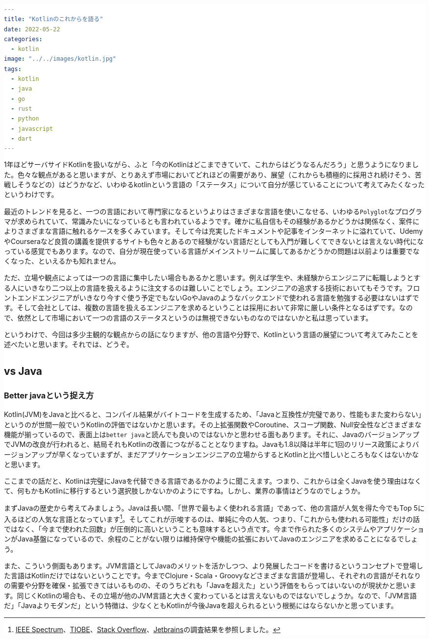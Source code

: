 ```yaml
---
title: "Kotlinのこれからを語る"
date: 2022-05-22
categories: 
  - kotlin
image: "../../images/kotlin.jpg"
tags:
  - kotlin
  - java
  - go
  - rust
  - python
  - javascript
  - dart
---
```


1年ほどサーバサイドKotlinを扱いながら、ふと「今のKotlinはどこまできていて、これからはどうなるんだろう」と思うようになりました。色々な観点があると思いますが、とりあえず市場においてどれほどの需要があり、展望（これからも積極的に採用され続けそう、苦戦しそうなどの）はどうかなど、いわゆるkotlinという言語の「ステータス」について自分が感じていることについて考えてみたくなったというわけです。

最近のトレンドを見ると、一つの言語において専門家になるというよりはさまざまな言語を使いこなせる、いわゆる`Polyglot`なプログラマが求められていて、常識みたいになっているとも言われているようです。確かに私自信もその経験があるかどうかは関係なく、案件によりさまざまな言語に触れるケースを多くみています。そして今は充実したドキュメントや記事をインターネットに溢れていて、UdemyやCourseraなど良質の講義を提供するサイトも色々とあるので経験がない言語だとしても入門が難しくてできないとは言えない時代になっている感覚でもあります。なので、自分が現在使っている言語がメインストリームに属してあるかどうかの問題は以前よりは重要でなくなった、といえるかも知れません。

ただ、立場や観点によっては一つの言語に集中したい場合もあるかと思います。例えば学生や、未経験からエンジニアに転職しようとする人にいきなり二つ以上の言語を扱えるように注文するのは難しいことでしょう。エンジニアの追求する技術においてもそうです。フロントエンドエンジニアがいきなり今すぐ使う予定でもないGoやJavaのようなバックエンドで使われる言語を勉強する必要はないはずです。そして会社としては、複数の言語を扱えるエンジニアを求めるということは採用において非常に厳しい条件となるはずです。なので、依然として市場において一つの言語のステータスというのは無視できないものなのではないかと私は思っています。

というわけで、今回は多少主観的な観点からの話になりますが、他の言語や分野で、Kotlinという言語の展望について考えてみたことを述べたいと思います。それでは、どうぞ。

## vs Java

### Better javaという捉え方

Kotlin(JVM)をJavaと比べると、コンパイル結果がバイトコードを生成するため、「Javaと互換性が完璧であり、性能もまた変わらない」というのが世間一般でいうKotlinの評価ではないかと思います。その上拡張関数やCoroutine、スコープ関数、Null安全性などさまざまな機能が揃っているので、表面上は`better java`と読んでも良いのではないかと思わせる面もあります。それに、JavaのバージョンアップでJVMの改良が行われると、結局それもKotlinの改善につながることとなりますね。Javaも1.8以降は半年に1回のリリース政策によりバージョンアップが早くなっていまずが、まだアプリケーションエンジニアの立場からするとKotlinと比べ惜しいところもなくはないかなと思います。

ここまでの話だと、Kotlinは完璧にJavaを代替できる言語であるかのように聞こえます。つまり、これからは全くJavaを使う理由はなくて、何もかもKotlinに移行するという選択肢しかないかのようにですね。しかし、業界の事情はどうなのでしょうか。

まずJavaの歴史から考えてみましょう。Javaは長い間、「世界で最もよく使われる言語」であって、他の言語が人気を得た今でもTop 5に入るほどの人気な言語となっています[^1]。そしてこれが示唆するのは、単純に今の人気、つまり、「これからも使われる可能性」だけの話ではなく、「今まで使われた回数」が圧倒的に高いということも意味するという点です。今まで作られた多くのシステムやアプリケーションがJava基盤になっているので、余程のことがない限りは維持保守や機能の拡張においてJavaのエンジニアを求めることになるでしょう。

また、こういう側面もあります。JVM言語としてJavaのメリットを活かしつつ、より発展したコードを書けるというコンセプトで登場した言語はKotlinだけではないということです。今までClojure・Scala・Groovyなどさまざまな言語が登場し、それぞれの言語がそれなりの需要や分野を確保・拡張できてはいるものの、そのうちどれも「Javaを超えた」という評価をもらってはいないのが現状かと思います。同じくKotlinの場合も、その立場が他のJVM言語と大きく変わっているとは言えないものではないでしょうか。なので、「JVM言語だ」「Javaよりモダンだ」という特徴は、少なくともKotlinが今後Javaを超えられるという根拠にはならないかと思っています。


[^1]: [IEEE Spectrum](https://spectrum.ieee.org/top-programming-languages)、[TIOBE](https://www.tiobe.com/tiobe-index/)、[Stack Overflow](https://insights.stackoverflow.com/survey/2021#section-most-popular-technologies-programming-scripting-and-markup-languages)、[Jetbrains](https://www.jetbrains.com/ja-jp/lp/devecosystem-2021/#Main_programming-languages)の調査結果を参照しました。
[^2]: Warm(アイドルインスタンスを常に立ち上げておく)で対応できる部分ではありますが、スケールアウトするとコールドスタートが必要となる場合があり、インスタンスを立ち上げておくことでコストがかかる問題は避けられないですね。
[^3]: Dartのような言語でJavaScriptを代替しようとした歴史がありますが、今は失敗していて、JavaScriptがより高度化した今はTypeScriptのようなスーパーセットやJavaScriptにトランスパイルできる言語でないとフロントエンドの言語を代替するのは難しいかと思われます。